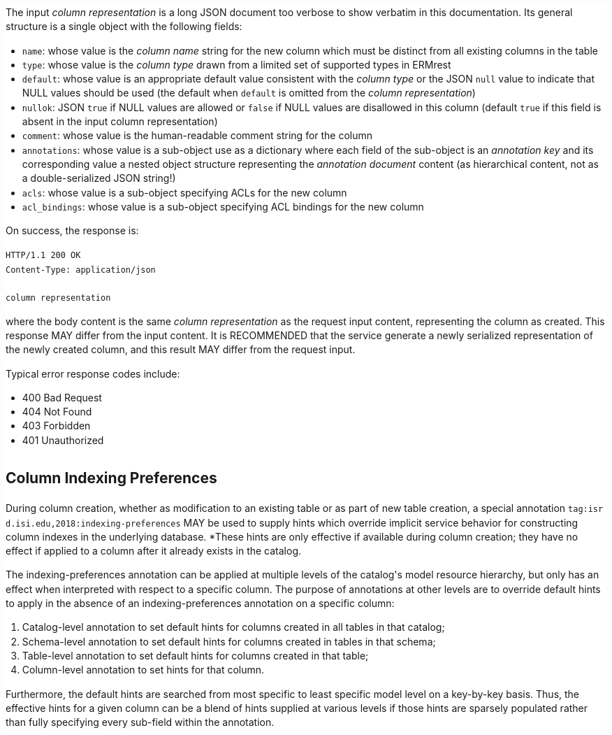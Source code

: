 The input _column representation_ is a long JSON document too verbose to show verbatim in this documentation. Its general structure is a single object with the following fields:

- `name`: whose value is the _column name_ string for the new column which must be distinct from all existing columns in the table
- `type`: whose value is the _column type_ drawn from a limited set of supported types in ERMrest
- `default`: whose value is an appropriate default value consistent with the _column type_ or the JSON `null` value to indicate that NULL values should be used (the default when `default` is omitted from the _column representation_)
- `nullok`: JSON `true` if NULL values are allowed or `false` if NULL values are disallowed in this column (default `true` if this field is absent in the input column representation)
- `comment`: whose value is the human-readable comment string for the column
- `annotations`: whose value is a sub-object use as a dictionary where each field of the sub-object is an _annotation key_ and its corresponding value a nested object structure representing the _annotation document_ content (as hierarchical content, not as a double-serialized JSON string!)
- `acls`: whose value is a sub-object specifying ACLs for the new column
- `acl_bindings`: whose value is a sub-object specifying ACL bindings for the new column

On success, the response is:

    HTTP/1.1 200 OK
	Content-Type: application/json

    column representation

where the body content is the same _column representation_ as the request input content, representing the column  as created. This response MAY differ from the input content. It is RECOMMENDED that the service generate a newly serialized representation of the newly created column, and this result MAY differ from the request input.

Typical error response codes include:
- 400 Bad Request
- 404 Not Found
- 403 Forbidden
- 401 Unauthorized

## Column Indexing Preferences

During column creation, whether as modification to an existing table or as part of new table creation, a special annotation `tag:isrd.isi.edu,2018:indexing-preferences` MAY be used to supply hints which override implicit service behavior for constructing column indexes in the underlying database.  *These hints are only effective if available during column creation; they have no effect if applied to a column after it already exists in the catalog.

The indexing-preferences annotation can be applied at multiple levels of the catalog's model resource hierarchy, but only has an effect when interpreted with respect to a specific column. The purpose of annotations at other levels are to override default hints to apply in the absence of an indexing-preferences annotation on a specific column:

1. Catalog-level annotation to set default hints for columns created in all tables in that catalog;
2. Schema-level annotation to set default hints for columns created in tables in that schema;
3. Table-level annotation to set default hints for columns created in that table;
4. Column-level annotation to set hints for that column.

Furthermore, the default hints are searched from most specific to least specific model level on a key-by-key basis. Thus, the effective hints for a given column can be a blend of hints supplied at various levels if those hints are sparsely populated rather than fully specifying every sub-field within the annotation.
